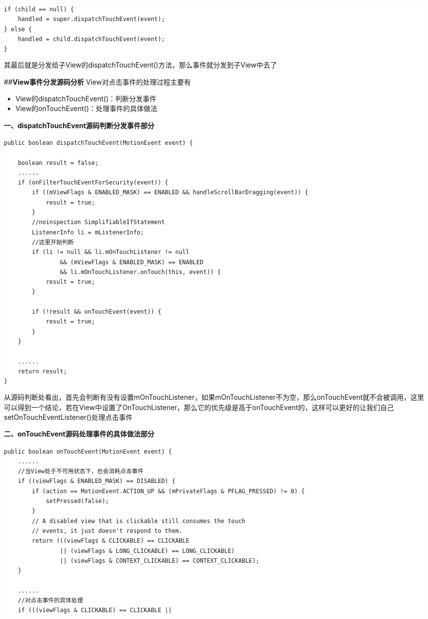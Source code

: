 ```
if (child == null) {
    handled = super.dispatchTouchEvent(event);
} else {
    handled = child.dispatchTouchEvent(event);
}
```
其最后就是分发给子View的dispatchTouchEvent()方法，那么事件就分发到子View中去了

##**<span id="g">View事件分发源码分析</span>**
View对点击事件的处理过程主要有

* View的dispatchTouchEvent()：判断分发事件
* View的onTouchEvent()：处理事件的具体做法


**一、dispatchTouchEvent源码判断分发事件部分**
```
public boolean dispatchTouchEvent(MotionEvent event) {

	boolean result = false;
	......
	if (onFilterTouchEventForSecurity(event)) {
	    if ((mViewFlags & ENABLED_MASK) == ENABLED && handleScrollBarDragging(event)) {
	        result = true;
	    }
	    //noinspection SimplifiableIfStatement
	    ListenerInfo li = mListenerInfo;
	    //这里开始判断
	    if (li != null && li.mOnTouchListener != null
	            && (mViewFlags & ENABLED_MASK) == ENABLED
	            && li.mOnTouchListener.onTouch(this, event)) {
	        result = true;
	    }
	
	    if (!result && onTouchEvent(event)) {
	        result = true;
	    }
	}
	
	......
	return result;
}
```
从源码判断处看出，首先会判断有没有设置mOnTouchListener，如果mOnTouchListener不为空，那么onTouchEvent就不会被调用，这里可以得到一个结论，若在View中设置了OnTouchListener，那么它的优先级是高于onTouchEvent的，这样可以更好的让我们自己setOnTouchEventListener()处理点击事件

**二、onTouchEvent源码处理事件的具体做法部分**

```
public boolean onTouchEvent(MotionEvent event) {
	......
	//当View处于不可用状态下，也会消耗点击事件
	if ((viewFlags & ENABLED_MASK) == DISABLED) {
        if (action == MotionEvent.ACTION_UP && (mPrivateFlags & PFLAG_PRESSED) != 0) {
            setPressed(false);
        }
        // A disabled view that is clickable still consumes the touch
        // events, it just doesn't respond to them.
        return (((viewFlags & CLICKABLE) == CLICKABLE
                || (viewFlags & LONG_CLICKABLE) == LONG_CLICKABLE)
                || (viewFlags & CONTEXT_CLICKABLE) == CONTEXT_CLICKABLE);
    }

	......
	//对点击事件的具体处理
	if (((viewFlags & CLICKABLE) == CLICKABLE ||
```